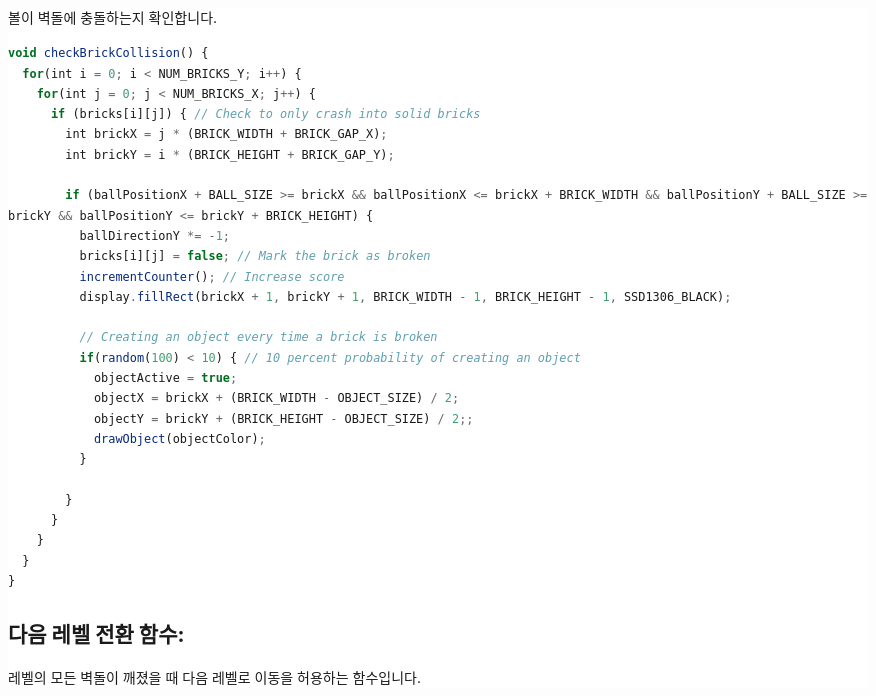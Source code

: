 

<ins class="adsbygoogle"
     style="display:block"
     data-ad-client="ca-pub-4877378276818686"
     data-ad-slot="1107185301"
     data-ad-format="auto"
     data-full-width-responsive="true"></ins>

<script>
     (adsbygoogle = window.adsbygoogle || []).push({});
</script>

볼이 벽돌에 충돌하는지 확인합니다.

```js
void checkBrickCollision() {
  for(int i = 0; i < NUM_BRICKS_Y; i++) {
    for(int j = 0; j < NUM_BRICKS_X; j++) {
      if (bricks[i][j]) { // Check to only crash into solid bricks
        int brickX = j * (BRICK_WIDTH + BRICK_GAP_X);
        int brickY = i * (BRICK_HEIGHT + BRICK_GAP_Y);

        if (ballPositionX + BALL_SIZE >= brickX && ballPositionX <= brickX + BRICK_WIDTH && ballPositionY + BALL_SIZE >= brickY && ballPositionY <= brickY + BRICK_HEIGHT) {
          ballDirectionY *= -1;
          bricks[i][j] = false; // Mark the brick as broken
          incrementCounter(); // Increase score
          display.fillRect(brickX + 1, brickY + 1, BRICK_WIDTH - 1, BRICK_HEIGHT - 1, SSD1306_BLACK);

          // Creating an object every time a brick is broken
          if(random(100) < 10) { // 10 percent probability of creating an object
            objectActive = true;
            objectX = brickX + (BRICK_WIDTH - OBJECT_SIZE) / 2;
            objectY = brickY + (BRICK_HEIGHT - OBJECT_SIZE) / 2;;
            drawObject(objectColor);
          }

        }
      }
    }
  }
}
```

## 다음 레벨 전환 함수:

레벨의 모든 벽돌이 깨졌을 때 다음 레벨로 이동을 허용하는 함수입니다.



<ins class="adsbygoogle"
     style="display:block"
     data-ad-client="ca-pub-4877378276818686"
     data-ad-slot="1107185301"
     data-ad-format="auto"
     data-full-width-responsive="true"></ins>
